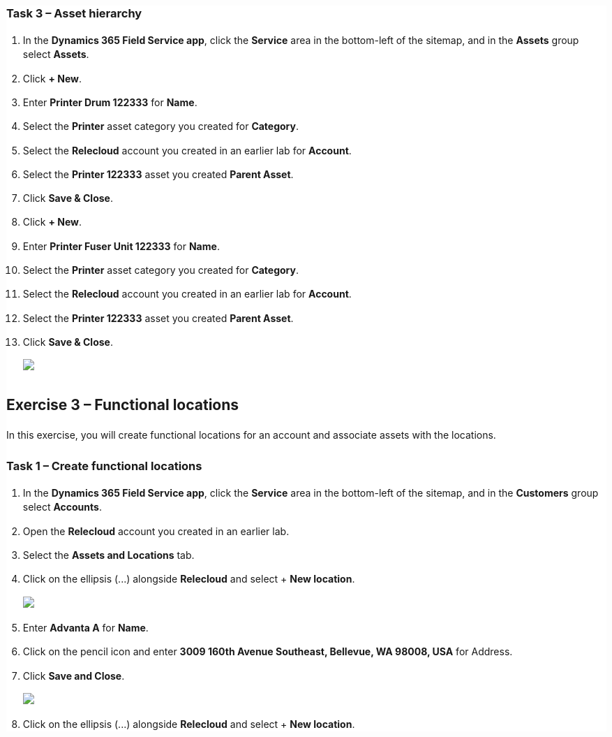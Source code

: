 ### Task 3 – Asset hierarchy

1. In the **Dynamics 365 Field Service app**, click the **Service** area in the bottom-left of the sitemap, and in the **Assets** group select **Assets**.

1. Click **+ New**.

1. Enter **Printer Drum 122333** for **Name**.

1. Select the **Printer** asset category you created for **Category**.

1. Select the **Relecloud** account you created in an earlier lab for **Account**.

1. Select the **Printer 122333** asset you created **Parent Asset**.

1. Click **Save & Close**.

1. Click **+ New**.

1. Enter **Printer Fuser Unit 122333** for **Name**.

1. Select the **Printer** asset category you created for **Category**.

1. Select the **Relecloud** account you created in an earlier lab for **Account**.

1. Select the **Printer 122333** asset you created **Parent Asset**.

1. Click **Save & Close**.

    ![](../images/MB-240-fuser.png)

## Exercise 3 – Functional locations

In this exercise, you will create functional locations for an account and associate assets with the locations.

### Task 1 – Create functional locations

1. In the **Dynamics 365 Field Service app**, click the **Service** area in the bottom-left of the sitemap, and in the **Customers** group select **Accounts**.

1. Open the **Relecloud** account you created in an earlier lab.

1. Select the **Assets and Locations** tab.

1. Click on the ellipsis (...) alongside **Relecloud** and select + **New location**.

    ![](../images/MB-240-relecloud.png)

1. Enter **Advanta A** for **Name**.

1. Click on the pencil icon and enter **3009 160th Avenue Southeast, Bellevue, WA 98008, USA** for Address.

1. Click **Save and Close**.

    ![](../images/MB-240-USA.png)

1. Click on the ellipsis (...) alongside **Relecloud** and select + **New location**.
